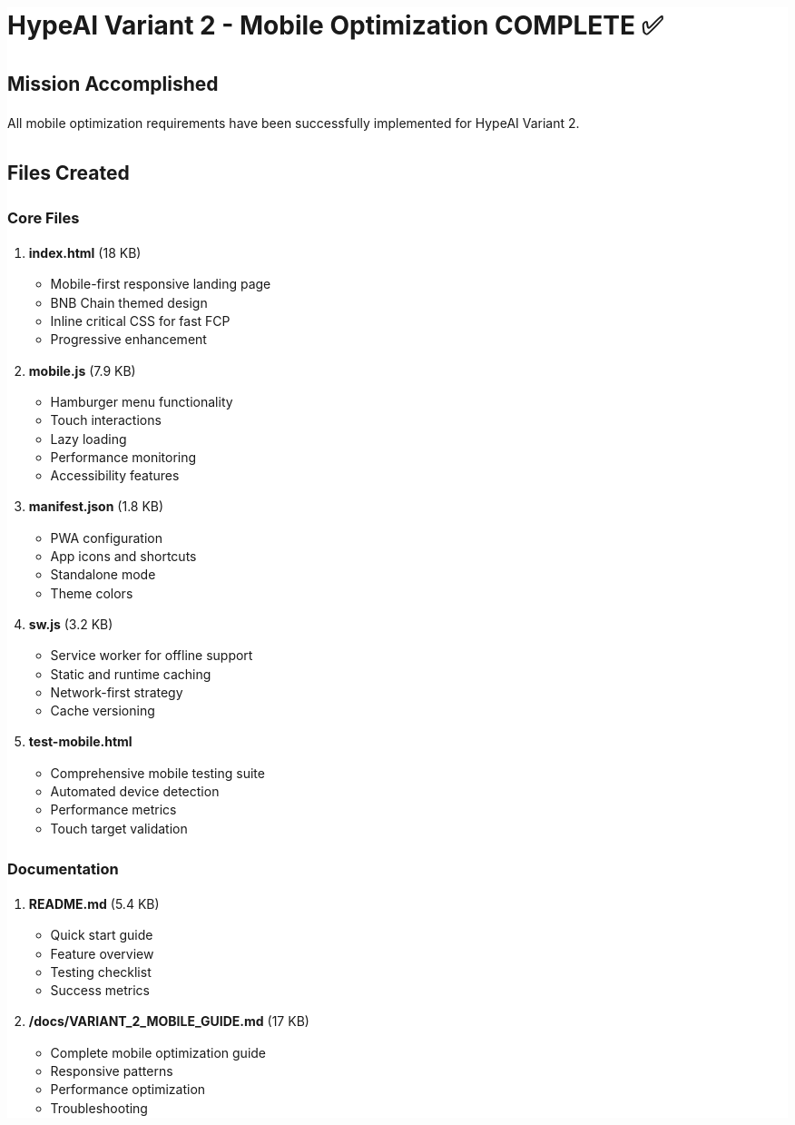 # HypeAI Variant 2 - Mobile Optimization COMPLETE ✅

## Mission Accomplished

All mobile optimization requirements have been successfully implemented for HypeAI Variant 2.

## Files Created

### Core Files
1. **index.html** (18 KB)
   - Mobile-first responsive landing page
   - BNB Chain themed design
   - Inline critical CSS for fast FCP
   - Progressive enhancement

2. **mobile.js** (7.9 KB)
   - Hamburger menu functionality
   - Touch interactions
   - Lazy loading
   - Performance monitoring
   - Accessibility features

3. **manifest.json** (1.8 KB)
   - PWA configuration
   - App icons and shortcuts
   - Standalone mode
   - Theme colors

4. **sw.js** (3.2 KB)
   - Service worker for offline support
   - Static and runtime caching
   - Network-first strategy
   - Cache versioning

5. **test-mobile.html**
   - Comprehensive mobile testing suite
   - Automated device detection
   - Performance metrics
   - Touch target validation

### Documentation
1. **README.md** (5.4 KB)
   - Quick start guide
   - Feature overview
   - Testing checklist
   - Success metrics

2. **/docs/VARIANT_2_MOBILE_GUIDE.md** (17 KB)
   - Complete mobile optimization guide
   - Responsive patterns
   - Performance optimization
   - Troubleshooting
